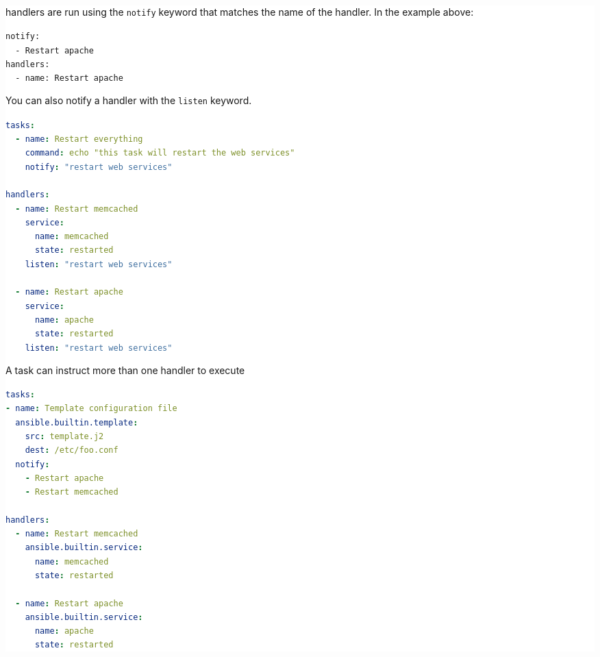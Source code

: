 handlers are run using the `notify` keyword that matches the name of the handler. In the example above:

```
notify:
  - Restart apache
handlers:
  - name: Restart apache
```

You can also notify a handler with the `listen` keyword.

```yaml
tasks:
  - name: Restart everything
    command: echo "this task will restart the web services"
    notify: "restart web services"

handlers:
  - name: Restart memcached
    service:
      name: memcached
      state: restarted
    listen: "restart web services"

  - name: Restart apache
    service:
      name: apache
      state: restarted
    listen: "restart web services"
```

A task can instruct more than one handler to execute

```yaml
tasks:
- name: Template configuration file
  ansible.builtin.template:
    src: template.j2
    dest: /etc/foo.conf
  notify:
    - Restart apache
    - Restart memcached

handlers:
  - name: Restart memcached
    ansible.builtin.service:
      name: memcached
      state: restarted

  - name: Restart apache
    ansible.builtin.service:
      name: apache
      state: restarted
```
